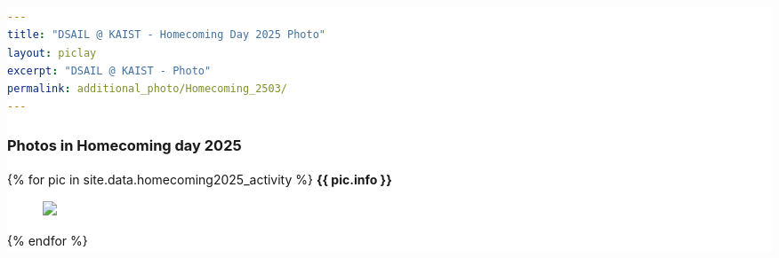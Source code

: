 ```yaml
---
title: "DSAIL @ KAIST - Homecoming Day 2025 Photo"
layout: piclay
excerpt: "DSAIL @ KAIST - Photo"
permalink: additional_photo/Homecoming_2503/
---
```


<div class="container-fluid">
<div class="row">
<div id="textid" class="col-sm-12">
<h3> Photos in Homecoming day 2025 </h3>
{% for pic in site.data.homecoming2025_activity %}
<strong>
{{ pic.info }}
</strong>
<figure>
<img src="{{ site.url }}{{ site.baseurl }}/images/activity/Homecoming2025/{{ pic.image }}" width="100%" />
</figure>
{% endfor %}
</div>
</div>
</div>